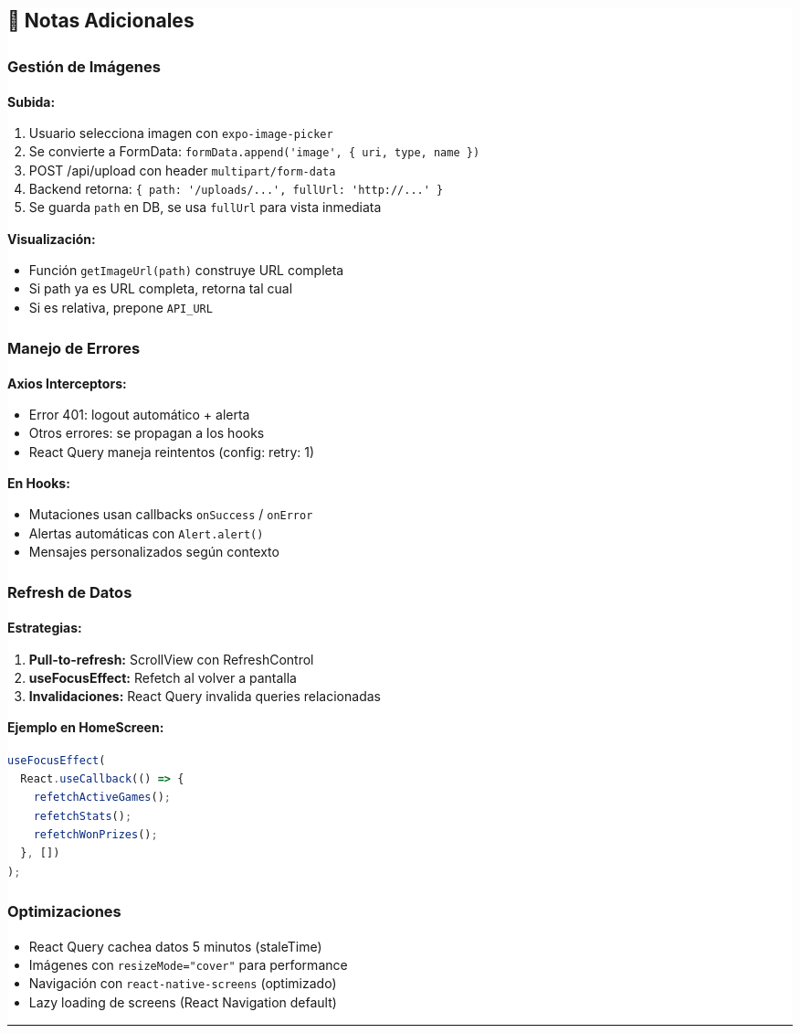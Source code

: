 
## 📝 Notas Adicionales

### Gestión de Imágenes

**Subida:**
1. Usuario selecciona imagen con `expo-image-picker`
2. Se convierte a FormData: `formData.append('image', { uri, type, name })`
3. POST /api/upload con header `multipart/form-data`
4. Backend retorna: `{ path: '/uploads/...', fullUrl: 'http://...' }`
5. Se guarda `path` en DB, se usa `fullUrl` para vista inmediata

**Visualización:**
- Función `getImageUrl(path)` construye URL completa
- Si path ya es URL completa, retorna tal cual
- Si es relativa, prepone `API_URL`

### Manejo de Errores

**Axios Interceptors:**
- Error 401: logout automático + alerta
- Otros errores: se propagan a los hooks
- React Query maneja reintentos (config: retry: 1)

**En Hooks:**
- Mutaciones usan callbacks `onSuccess` / `onError`
- Alertas automáticas con `Alert.alert()`
- Mensajes personalizados según contexto

### Refresh de Datos

**Estrategias:**
1. **Pull-to-refresh:** ScrollView con RefreshControl
2. **useFocusEffect:** Refetch al volver a pantalla
3. **Invalidaciones:** React Query invalida queries relacionadas

**Ejemplo en HomeScreen:**
```javascript
useFocusEffect(
  React.useCallback(() => {
    refetchActiveGames();
    refetchStats();
    refetchWonPrizes();
  }, [])
);
```

### Optimizaciones

- React Query cachea datos 5 minutos (staleTime)
- Imágenes con `resizeMode="cover"` para performance
- Navigación con `react-native-screens` (optimizado)
- Lazy loading de screens (React Navigation default)

---